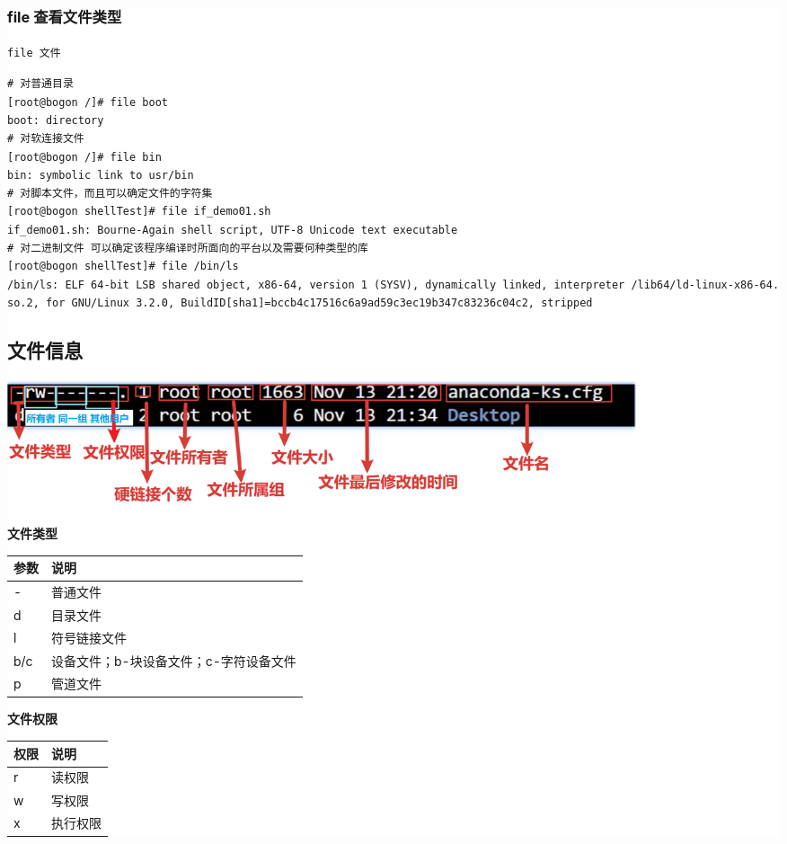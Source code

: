 ### file 查看文件类型

```shell
file 文件    
```

```shell
# 对普通目录
[root@bogon /]# file boot
boot: directory  
# 对软连接文件
[root@bogon /]# file bin
bin: symbolic link to usr/bin
# 对脚本文件，而且可以确定文件的字符集
[root@bogon shellTest]# file if_demo01.sh
if_demo01.sh: Bourne-Again shell script, UTF-8 Unicode text executable
# 对二进制文件 可以确定该程序编译时所面向的平台以及需要何种类型的库
[root@bogon shellTest]# file /bin/ls
/bin/ls: ELF 64-bit LSB shared object, x86-64, version 1 (SYSV), dynamically linked, interpreter /lib64/ld-linux-x86-64.so.2, for GNU/Linux 3.2.0, BuildID[sha1]=bccb4c17516c6a9ad59c3ec19b347c83236c04c2, stripped
```

## 文件信息

<img src="../../pictures/Snipaste_2022-11-28_20-30-27.png" width="700"/> 

**文件类型**

| 参数    | 说明    |
| :-- | :-- |
| -     |  普通文件   |
|  d   |  目录文件   |
|   l  | 符号链接文件    |
|   b/c  |    设备文件；b-块设备文件；c-字符设备文件 |
|  p   |  管道文件   |

**文件权限**

| 权限 | 说明     |
| :--- | :------- |
| r    | 读权限   |
| w    | 写权限   |
| x    | 执行权限 |
